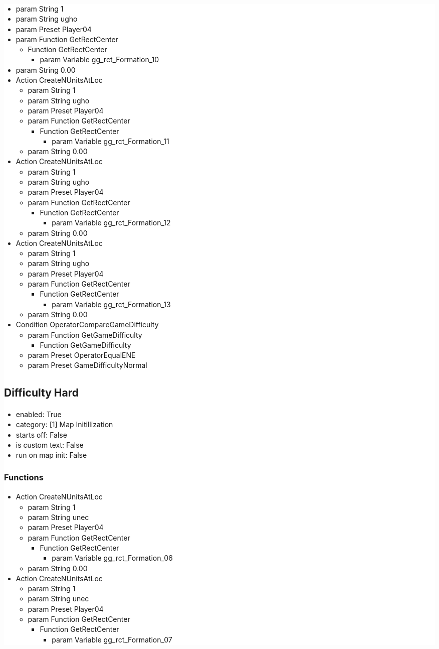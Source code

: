   - param String 1
  - param String ugho
  - param Preset Player04
  - param Function GetRectCenter
    - Function GetRectCenter
      - param Variable gg_rct_Formation_10
  - param String 0.00
- Action CreateNUnitsAtLoc
  - param String 1
  - param String ugho
  - param Preset Player04
  - param Function GetRectCenter
    - Function GetRectCenter
      - param Variable gg_rct_Formation_11
  - param String 0.00
- Action CreateNUnitsAtLoc
  - param String 1
  - param String ugho
  - param Preset Player04
  - param Function GetRectCenter
    - Function GetRectCenter
      - param Variable gg_rct_Formation_12
  - param String 0.00
- Action CreateNUnitsAtLoc
  - param String 1
  - param String ugho
  - param Preset Player04
  - param Function GetRectCenter
    - Function GetRectCenter
      - param Variable gg_rct_Formation_13
  - param String 0.00
- Condition OperatorCompareGameDifficulty
  - param Function GetGameDifficulty
    - Function GetGameDifficulty
  - param Preset OperatorEqualENE
  - param Preset GameDifficultyNormal


## Difficulty Hard
- enabled: True
- category: [1] Map Initillization
- starts off: False
- is custom text: False
- run on map init: False
```description

```
### Functions
- Action CreateNUnitsAtLoc
  - param String 1
  - param String unec
  - param Preset Player04
  - param Function GetRectCenter
    - Function GetRectCenter
      - param Variable gg_rct_Formation_06
  - param String 0.00
- Action CreateNUnitsAtLoc
  - param String 1
  - param String unec
  - param Preset Player04
  - param Function GetRectCenter
    - Function GetRectCenter
      - param Variable gg_rct_Formation_07